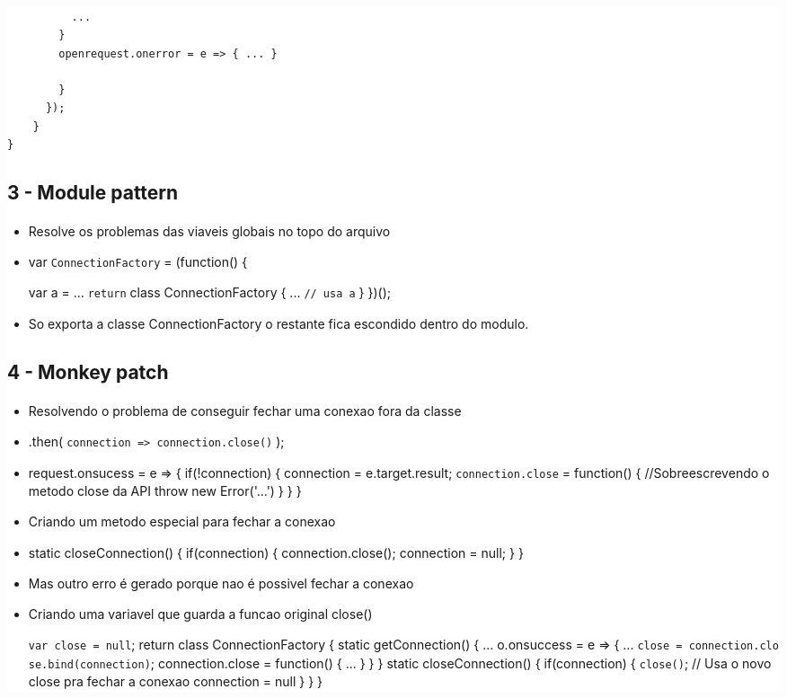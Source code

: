               ...
            }
            openrequest.onerror = e => { ... }

            }
          });
        }
    }

3 - Module pattern
------------------------------
  - Resolve os problemas das viaveis globais no topo do arquivo
  - var `ConnectionFactory` = (function() {
      
      var a = ...
      `return` class ConnectionFactory {
        ...
        `// usa a`
      }
    })();
  - So exporta a classe ConnectionFactory o restante fica escondido dentro do modulo.

4 - Monkey patch
------------------------------
  - Resolvendo o problema de conseguir fechar uma conexao fora da classe
  - .then( `connection => connection.close()` );
  - request.onsucess = e => {
      if(!connection) {
        connection = e.target.result;
        `connection.close` = function() { //Sobreescrevendo o metodo close da API
          throw new Error('...')
        }
      }
    }
  - Criando um metodo especial para fechar a conexao
  - static closeConnection() {
      if(connection) {
        connection.close();
        connection = null;
      }
    }
  - Mas outro erro é gerado porque nao é possivel fechar a conexao
  - Criando uma variavel que guarda a funcao original close()
    
    `var close = null`;
    return class ConnectionFactory {
      static getConnection() {
        ...
        o.onsuccess = e => {
          ...
          `close = connection.close.bind(connection)`;
          connection.close = function() { ... }
        }
      }
      static closeConnection() {
        if(connection) { 
          `close()`; // Usa o novo close pra fechar a conexao
          connection = null
        } 
      }
    }
